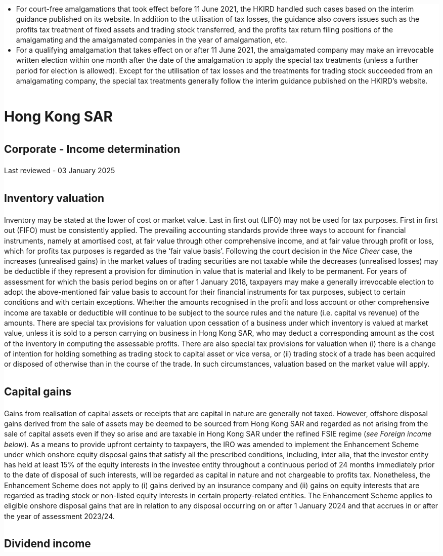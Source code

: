   * For court-free amalgamations that took effect before 11 June 2021, the HKIRD handled such cases based on the interim guidance published on its website. In addition to the utilisation of tax losses, the guidance also covers issues such as the profits tax treatment of fixed assets and trading stock transferred, and the profits tax return filing positions of the amalgamating and the amalgamated companies in the year of amalgamation, etc.
  * For a qualifying amalgamation that takes effect on or after 11 June 2021, the amalgamated company may make an irrevocable written election within one month after the date of the amalgamation to apply the special tax treatments (unless a further period for election is allowed). Except for the utilisation of tax losses and the treatments for trading stock succeeded from an amalgamating company, the special tax treatments generally follow the interim guidance published on the HKIRD’s website.




# Hong Kong SAR
## Corporate - Income determination
Last reviewed - 03 January 2025
## Inventory valuation
Inventory may be stated at the lower of cost or market value. Last in first out (LIFO) may not be used for tax purposes. First in first out (FIFO) must be consistently applied.
The prevailing accounting standards provide three ways to account for financial instruments, namely at amortised cost, at fair value through other comprehensive income, and at fair value through profit or loss, which for profits tax purposes is regarded as the ‘fair value basis’. Following the court decision in the _Nice Cheer_ case, the increases (unrealised gains) in the market values of trading securities are not taxable while the decreases (unrealised losses) may be deductible if they represent a provision for diminution in value that is material and likely to be permanent. For years of assessment for which the basis period begins on or after 1 January 2018, taxpayers may make a generally irrevocable election to adopt the above-mentioned fair value basis to account for their financial instruments for tax purposes, subject to certain conditions and with certain exceptions. Whether the amounts recognised in the profit and loss account or other comprehensive income are taxable or deductible will continue to be subject to the source rules and the nature (i.e. capital vs revenue) of the amounts.
There are special tax provisions for valuation upon cessation of a business under which inventory is valued at market value, unless it is sold to a person carrying on business in Hong Kong SAR, who may deduct a corresponding amount as the cost of the inventory in computing the assessable profits.
There are also special tax provisions for valuation when (i) there is a change of intention for holding something as trading stock to capital asset or vice versa, or (ii) trading stock of a trade has been acquired or disposed of otherwise than in the course of the trade. In such circumstances, valuation based on the market value will apply.
## Capital gains
Gains from realisation of capital assets or receipts that are capital in nature are generally not taxed. However, offshore disposal gains derived from the sale of assets may be deemed to be sourced from Hong Kong SAR and regarded as not arising from the sale of capital assets even if they so arise and are taxable in Hong Kong SAR under the refined FSIE regime (_see Foreign income below_).
As a means to provide upfront certainty to taxpayers, the IRO was amended to implement the Enhancement Scheme under which onshore equity disposal gains that satisfy all the prescribed conditions, including, inter alia, that the investor entity has held at least 15% of the equity interests in the investee entity throughout a continuous period of 24 months immediately prior to the date of disposal of such interests, will be regarded as capital in nature and not chargeable to profits tax. Nonetheless, the Enhancement Scheme does not apply to (i) gains derived by an insurance company and (ii) gains on equity interests that are regarded as trading stock or non-listed equity interests in certain property-related entities.
The Enhancement Scheme applies to eligible onshore disposal gains that are in relation to any disposal occurring on or after 1 January 2024 and that accrues in or after the year of assessment 2023/24.
## Dividend income